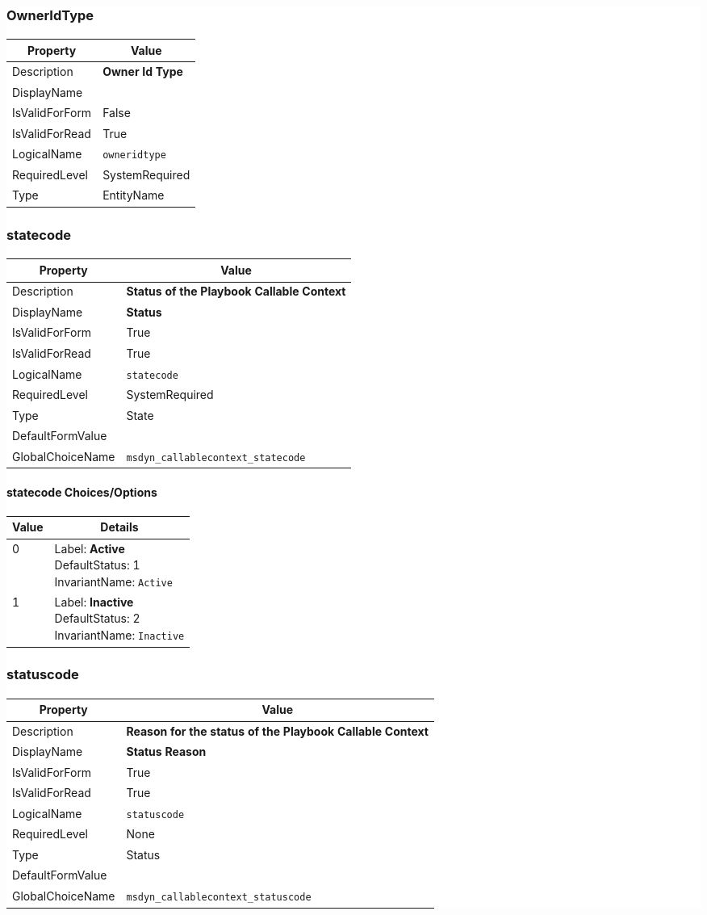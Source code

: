### <a name="BKMK_OwnerIdType"></a> OwnerIdType

|Property|Value|
|---|---|
|Description|**Owner Id Type**|
|DisplayName||
|IsValidForForm|False|
|IsValidForRead|True|
|LogicalName|`owneridtype`|
|RequiredLevel|SystemRequired|
|Type|EntityName|

### <a name="BKMK_statecode"></a> statecode

|Property|Value|
|---|---|
|Description|**Status of the Playbook Callable Context**|
|DisplayName|**Status**|
|IsValidForForm|True|
|IsValidForRead|True|
|LogicalName|`statecode`|
|RequiredLevel|SystemRequired|
|Type|State|
|DefaultFormValue||
|GlobalChoiceName|`msdyn_callablecontext_statecode`|

#### statecode Choices/Options

|Value|Details|
|---|---|
|0|Label: **Active**<br />DefaultStatus: 1<br />InvariantName: `Active`|
|1|Label: **Inactive**<br />DefaultStatus: 2<br />InvariantName: `Inactive`|

### <a name="BKMK_statuscode"></a> statuscode

|Property|Value|
|---|---|
|Description|**Reason for the status of the Playbook Callable Context**|
|DisplayName|**Status Reason**|
|IsValidForForm|True|
|IsValidForRead|True|
|LogicalName|`statuscode`|
|RequiredLevel|None|
|Type|Status|
|DefaultFormValue||
|GlobalChoiceName|`msdyn_callablecontext_statuscode`|